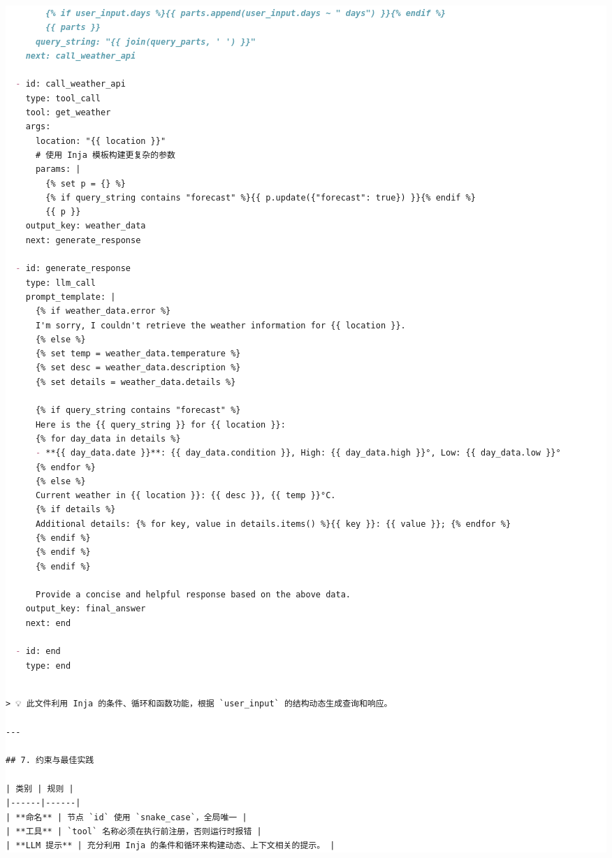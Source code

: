 ```markdown
        {% if user_input.days %}{{ parts.append(user_input.days ~ " days") }}{% endif %}
        {{ parts }}
      query_string: "{{ join(query_parts, ' ') }}"
    next: call_weather_api

  - id: call_weather_api
    type: tool_call
    tool: get_weather
    args:
      location: "{{ location }}"
      # 使用 Inja 模板构建更复杂的参数
      params: |
        {% set p = {} %}
        {% if query_string contains "forecast" %}{{ p.update({"forecast": true}) }}{% endif %}
        {{ p }}
    output_key: weather_data
    next: generate_response

  - id: generate_response
    type: llm_call
    prompt_template: |
      {% if weather_data.error %}
      I'm sorry, I couldn't retrieve the weather information for {{ location }}.
      {% else %}
      {% set temp = weather_data.temperature %}
      {% set desc = weather_data.description %}
      {% set details = weather_data.details %}
      
      {% if query_string contains "forecast" %}
      Here is the {{ query_string }} for {{ location }}:
      {% for day_data in details %}
      - **{{ day_data.date }}**: {{ day_data.condition }}, High: {{ day_data.high }}°, Low: {{ day_data.low }}°
      {% endfor %}
      {% else %}
      Current weather in {{ location }}: {{ desc }}, {{ temp }}°C.
      {% if details %}
      Additional details: {% for key, value in details.items() %}{{ key }}: {{ value }}; {% endfor %}
      {% endif %}
      {% endif %}
      {% endif %}
      
      Provide a concise and helpful response based on the above data.
    output_key: final_answer
    next: end

  - id: end
    type: end
```
```

> 💡 此文件利用 Inja 的条件、循环和函数功能，根据 `user_input` 的结构动态生成查询和响应。

---

## 7. 约束与最佳实践

| 类别 | 规则 |
|------|------|
| **命名** | 节点 `id` 使用 `snake_case`，全局唯一 |
| **工具** | `tool` 名称必须在执行前注册，否则运行时报错 |
| **LLM 提示** | 充分利用 Inja 的条件和循环来构建动态、上下文相关的提示。 |
```